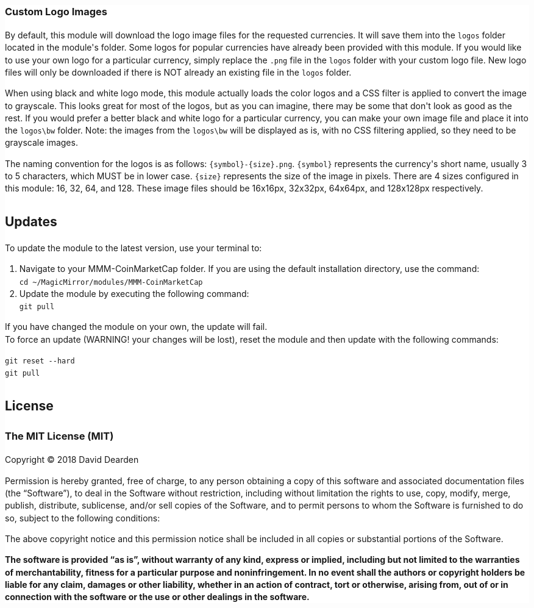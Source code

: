 ### Custom Logo Images

By default, this module will download the logo image files for the requested currencies. It will save them into the `logos` folder located in the module's folder.  Some logos for popular currencies have already been provided with this module. If you would like to use your own logo for a particular currency, simply replace the `.png` file in the `logos` folder with your custom logo file. New logo files will only be downloaded if there is NOT already an existing file in the `logos` folder.  

When using black and white logo mode, this module actually loads the color logos and a CSS filter is applied to convert the image to grayscale. This looks great for most of the logos, but as you can imagine, there may be some that don't look as good as the rest. If you would prefer a better black and white logo for a particular currency, you can make your own image file and place it into the `logos\bw` folder. Note: the images from the `logos\bw` will be displayed as is, with no CSS filtering applied, so they need to be grayscale images.  

The naming convention for the logos is as follows: `{symbol}-{size}.png`. `{symbol}` represents the currency's short name, usually 3 to 5 characters, which MUST be in lower case.  `{size}` represents the size of the image in pixels.  There are 4 sizes configured in this module: 16, 32, 64, and 128.  These image files should be 16x16px, 32x32px, 64x64px, and 128x128px respectively.

## Updates
To update the module to the latest version, use your terminal to:
1. Navigate to your MMM-CoinMarketCap folder. If you are using the default installation directory, use the command:<br />`cd ~/MagicMirror/modules/MMM-CoinMarketCap`
2. Update the module by executing the following command:<br />`git pull`

If you have changed the module on your own, the update will fail. <br />To force an update (WARNING! your changes will be lost), reset the module and then update with the following commands:
```
git reset --hard
git pull
```

## License

### The MIT License (MIT)

Copyright © 2018 David Dearden

Permission is hereby granted, free of charge, to any person
obtaining a copy of this software and associated documentation
files (the “Software”), to deal in the Software without
restriction, including without limitation the rights to use,
copy, modify, merge, publish, distribute, sublicense, and/or sell
copies of the Software, and to permit persons to whom the
Software is furnished to do so, subject to the following
conditions:

The above copyright notice and this permission notice shall be
included in all copies or substantial portions of the Software.

**The software is provided “as is”, without warranty of any kind, express or implied, including but not limited to the warranties of merchantability, fitness for a particular purpose and noninfringement. In no event shall the authors or copyright holders be liable for any claim, damages or other liability, whether in an action of contract, tort or otherwise, arising from, out of or in connection with the software or the use or other dealings in the software.**
